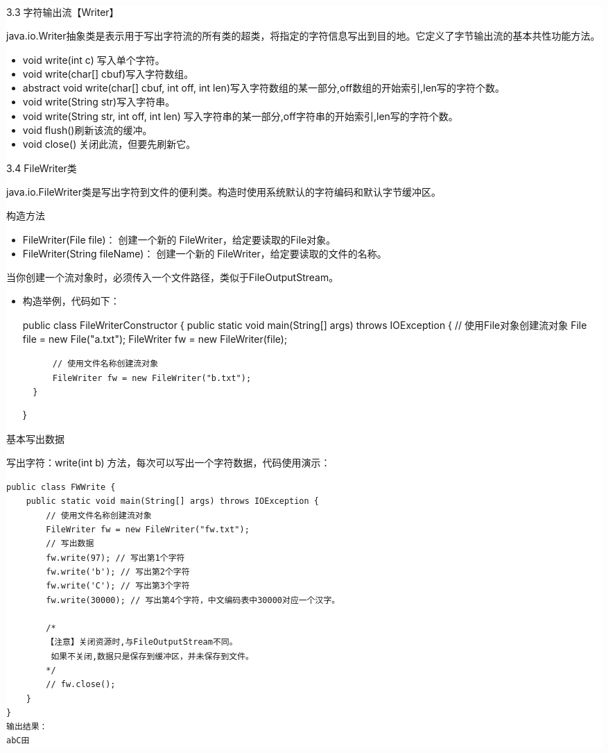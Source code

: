 3.3 字符输出流【Writer】

java.io.Writer抽象类是表示用于写出字符流的所有类的超类，将指定的字符信息写出到目的地。它定义了字节输出流的基本共性功能方法。

- void write(int c) 写入单个字符。
- void write(char[] cbuf)写入字符数组。 
- abstract  void write(char[] cbuf, int off, int len)写入字符数组的某一部分,off数组的开始索引,len写的字符个数。 
- void write(String str)写入字符串。 
- void write(String str, int off, int len) 写入字符串的某一部分,off字符串的开始索引,len写的字符个数。
- void flush()刷新该流的缓冲。  
- void close() 关闭此流，但要先刷新它。 

3.4 FileWriter类

java.io.FileWriter类是写出字符到文件的便利类。构造时使用系统默认的字符编码和默认字节缓冲区。

构造方法

- FileWriter(File file)： 创建一个新的 FileWriter，给定要读取的File对象。   
- FileWriter(String fileName)： 创建一个新的 FileWriter，给定要读取的文件的名称。  

当你创建一个流对象时，必须传入一个文件路径，类似于FileOutputStream。

- 构造举例，代码如下：

    public class FileWriterConstructor {
        public static void main(String[] args) throws IOException {
       	 	// 使用File对象创建流对象
            File file = new File("a.txt");
            FileWriter fw = new FileWriter(file);
          
            // 使用文件名称创建流对象
            FileWriter fw = new FileWriter("b.txt");
        }
    }

基本写出数据

写出字符：write(int b) 方法，每次可以写出一个字符数据，代码使用演示：

    public class FWWrite {
        public static void main(String[] args) throws IOException {
            // 使用文件名称创建流对象
            FileWriter fw = new FileWriter("fw.txt");     
          	// 写出数据
          	fw.write(97); // 写出第1个字符
          	fw.write('b'); // 写出第2个字符
          	fw.write('C'); // 写出第3个字符
          	fw.write(30000); // 写出第4个字符，中文编码表中30000对应一个汉字。
          
          	/*
            【注意】关闭资源时,与FileOutputStream不同。
          	 如果不关闭,数据只是保存到缓冲区，并未保存到文件。
            */
            // fw.close();
        }
    }
    输出结果：
    abC田
